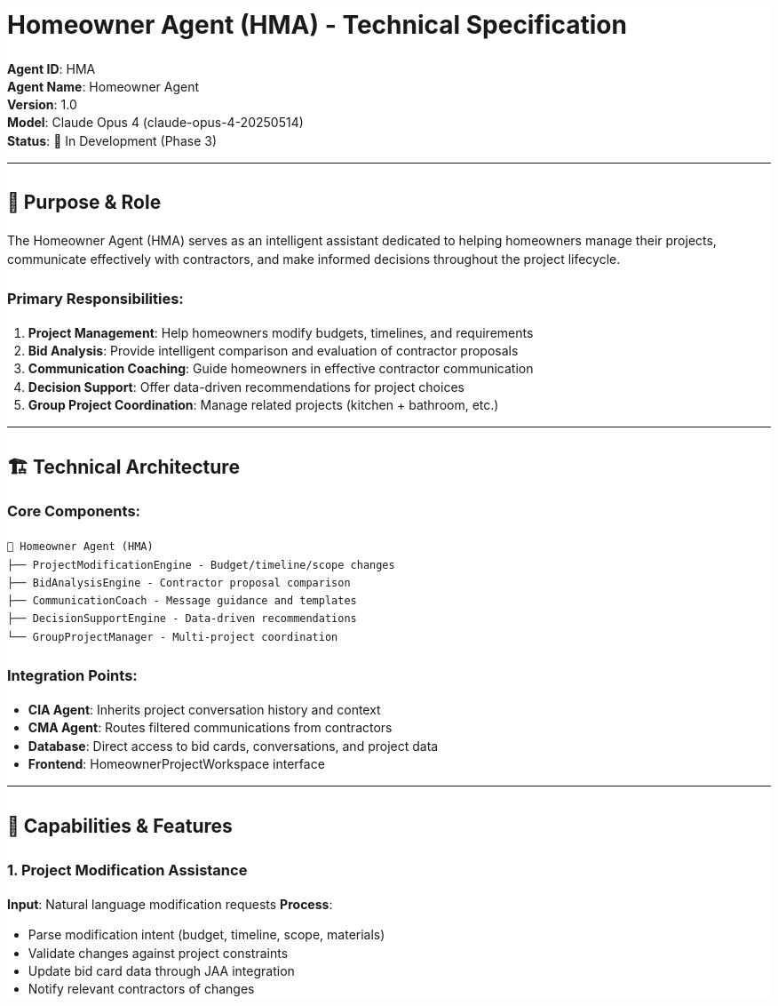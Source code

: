 # Homeowner Agent (HMA) - Technical Specification

**Agent ID**: HMA  
**Agent Name**: Homeowner Agent  
**Version**: 1.0  
**Model**: Claude Opus 4 (claude-opus-4-20250514)  
**Status**: 🚧 In Development (Phase 3)  

---

## 🎯 Purpose & Role

The Homeowner Agent (HMA) serves as an intelligent assistant dedicated to helping homeowners manage their projects, communicate effectively with contractors, and make informed decisions throughout the project lifecycle.

### Primary Responsibilities:
1. **Project Management**: Help homeowners modify budgets, timelines, and requirements
2. **Bid Analysis**: Provide intelligent comparison and evaluation of contractor proposals
3. **Communication Coaching**: Guide homeowners in effective contractor communication
4. **Decision Support**: Offer data-driven recommendations for project choices
5. **Group Project Coordination**: Manage related projects (kitchen + bathroom, etc.)

---

## 🏗️ Technical Architecture

### Core Components:
```
🤖 Homeowner Agent (HMA)
├── ProjectModificationEngine - Budget/timeline/scope changes
├── BidAnalysisEngine - Contractor proposal comparison
├── CommunicationCoach - Message guidance and templates
├── DecisionSupportEngine - Data-driven recommendations
└── GroupProjectManager - Multi-project coordination
```

### Integration Points:
- **CIA Agent**: Inherits project conversation history and context
- **CMA Agent**: Routes filtered communications from contractors
- **Database**: Direct access to bid cards, conversations, and project data
- **Frontend**: HomeownerProjectWorkspace interface

---

## 🎯 Capabilities & Features

### 1. Project Modification Assistance
**Input**: Natural language modification requests
**Process**: 
- Parse modification intent (budget, timeline, scope, materials)
- Validate changes against project constraints
- Update bid card data through JAA integration
- Notify relevant contractors of changes

